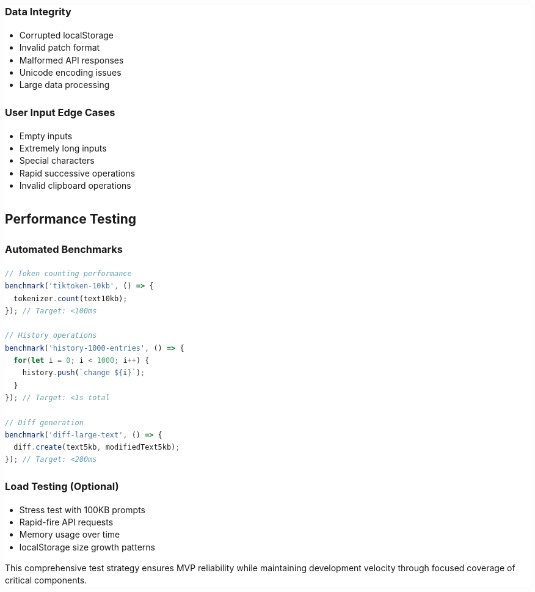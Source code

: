 ### Data Integrity
- Corrupted localStorage
- Invalid patch format
- Malformed API responses  
- Unicode encoding issues
- Large data processing

### User Input Edge Cases
- Empty inputs
- Extremely long inputs
- Special characters
- Rapid successive operations
- Invalid clipboard operations

## Performance Testing

### Automated Benchmarks
```javascript
// Token counting performance
benchmark('tiktoken-10kb', () => {
  tokenizer.count(text10kb);
}); // Target: <100ms

// History operations
benchmark('history-1000-entries', () => {
  for(let i = 0; i < 1000; i++) {
    history.push(`change ${i}`);
  }
}); // Target: <1s total

// Diff generation  
benchmark('diff-large-text', () => {
  diff.create(text5kb, modifiedText5kb);
}); // Target: <200ms
```

### Load Testing (Optional)
- Stress test with 100KB prompts
- Rapid-fire API requests
- Memory usage over time
- localStorage size growth patterns

This comprehensive test strategy ensures MVP reliability while maintaining development velocity through focused coverage of critical components.
